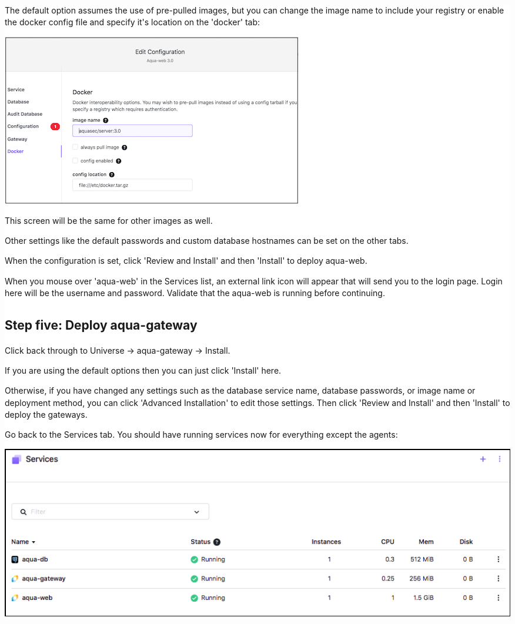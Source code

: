 The default option assumes the use of pre-pulled images, but you can change the image name to include your registry or enable the docker config file and specify it's location on the 'docker' tab:

![aqua-web docker configuration](./images/aqua4.0-dcos-dockerpull.png)

This screen will be the same for other images as well.

Other settings like the default passwords and custom database hostnames can be set on the other tabs.

When the configuration is set, click 'Review and Install' and then 'Install' to deploy aqua-web.

When you mouse over 'aqua-web' in the Services list, an external link icon will appear that will send you to the login page. Login here will be the username and password. Validate that the aqua-web is running before continuing. 

## Step five: Deploy aqua-gateway

Click back through to Universe -> aqua-gateway -> Install. 

If you are using the default options then you can just click 'Install' here.

Otherwise, if you have changed any settings such as the database service name, database passwords, or image name or deployment method, you can click 'Advanced Installation' to edit those settings. Then click 'Review and Install' and then 'Install' to deploy the gateways.

Go back to the Services tab. You should have running services now for everything except the agents:

![Services](./images/aqua4.0-dcos-services.png)
